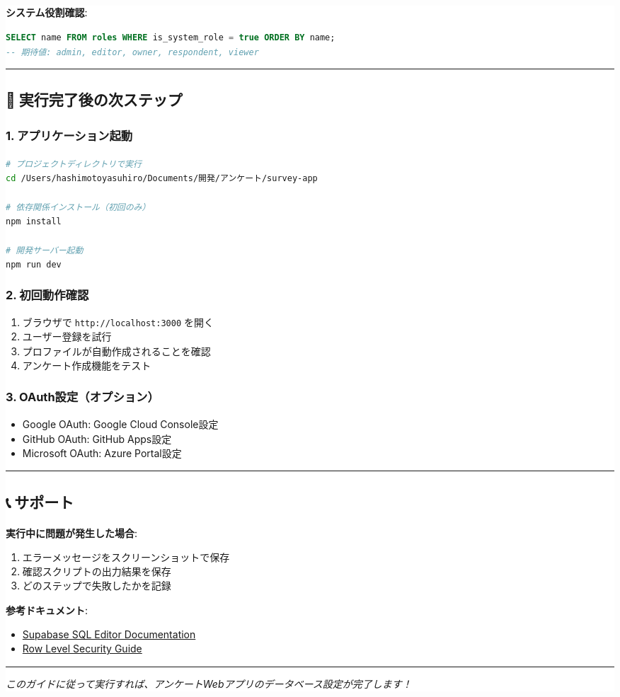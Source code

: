 **システム役割確認**:
```sql
SELECT name FROM roles WHERE is_system_role = true ORDER BY name;
-- 期待値: admin, editor, owner, respondent, viewer
```

---

## 🎯 実行完了後の次ステップ

### 1. アプリケーション起動
```bash
# プロジェクトディレクトリで実行
cd /Users/hashimotoyasuhiro/Documents/開発/アンケート/survey-app

# 依存関係インストール（初回のみ）
npm install

# 開発サーバー起動
npm run dev
```

### 2. 初回動作確認
1. ブラウザで `http://localhost:3000` を開く
2. ユーザー登録を試行
3. プロファイルが自動作成されることを確認
4. アンケート作成機能をテスト

### 3. OAuth設定（オプション）
- Google OAuth: Google Cloud Console設定
- GitHub OAuth: GitHub Apps設定  
- Microsoft OAuth: Azure Portal設定

---

## 📞 サポート

**実行中に問題が発生した場合**:
1. エラーメッセージをスクリーンショットで保存
2. 確認スクリプトの出力結果を保存
3. どのステップで失敗したかを記録

**参考ドキュメント**:
- [Supabase SQL Editor Documentation](https://supabase.com/docs/guides/database/overview#the-sql-editor)
- [Row Level Security Guide](https://supabase.com/docs/guides/auth/row-level-security)

---

*このガイドに従って実行すれば、アンケートWebアプリのデータベース設定が完了します！*